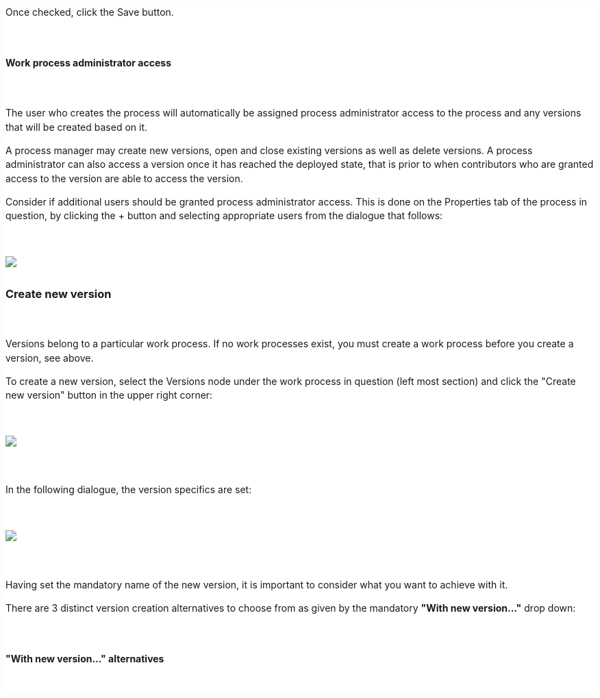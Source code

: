 Once checked, click the Save button.

<br/>

#### Work process administrator access

<br/>

The user who creates the process will automatically be assigned process administrator access to the process and any versions that will be created based on it.

A process manager may create new versions, open and close existing versions as well as delete versions. A process administrator can also access a version once it has reached the deployed state, that is prior to when contributors who are granted access to the version are able to access the version.

Consider if additional users should be granted process administrator access. This is done on the Properties tab of the process in question, by clicking the + button and selecting appropriate users from the dialogue that follows:

<br/>

![](https://profitbasedocs.blob.core.windows.net/plannerimages/processes-and-versions-process-administrator-access.JPG)

### Create new version

<br/>

Versions belong to a particular work process. If no work processes exist, you must create a work process before you create a version, see above.

To create a new version, select the Versions node under the work process in question (left most section) and click the "Create new version" button in the upper right corner:

<br/>

![](https://profitbasedocs.blob.core.windows.net/plannerimages/processes-and-versions-create-new-version.JPG)

<br/>

In the following dialogue, the version specifics are set:

<br/>

![](https://profitbasedocs.blob.core.windows.net/plannerimages/processes-and-versions-create-new-version-dialogue.JPG)

<br/>

Having set the mandatory name of the new version, it is important to consider what you want to achieve with it.

There are 3 distinct version creation alternatives to choose from as given by the mandatory **"With new version..."** drop down:

<br/>

#### "With new version..." alternatives

<br/>
